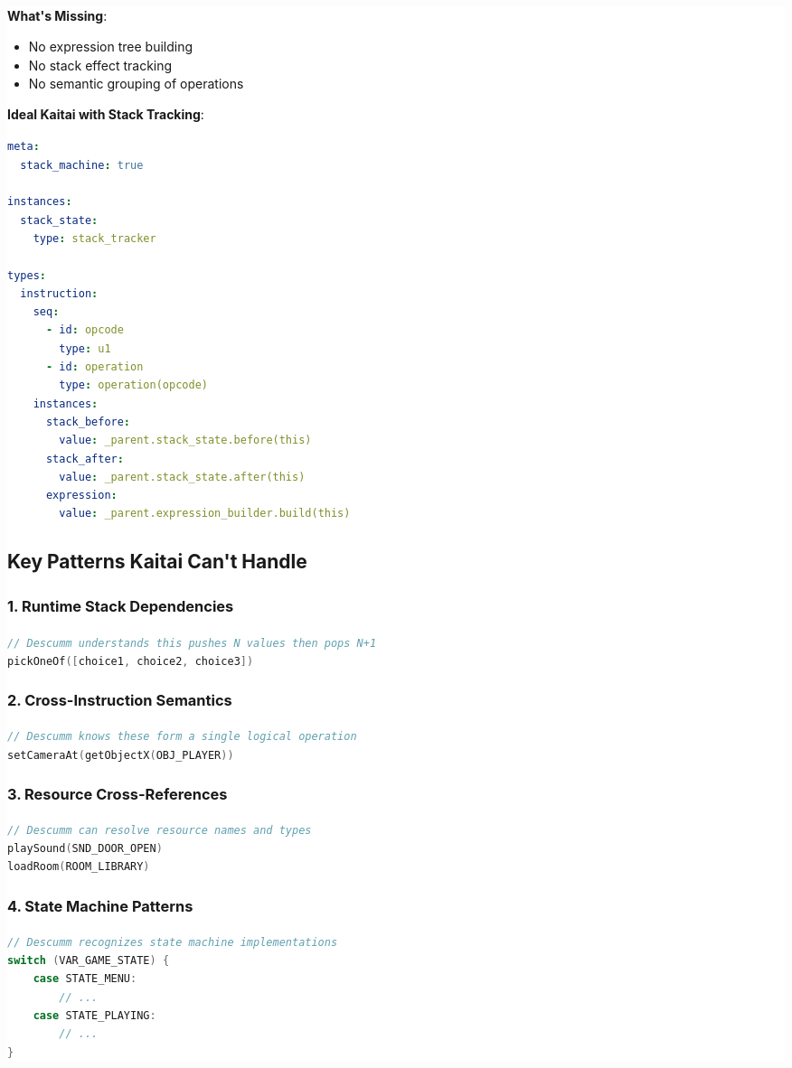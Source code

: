 **What's Missing**:
- No expression tree building
- No stack effect tracking
- No semantic grouping of operations

**Ideal Kaitai with Stack Tracking**:
```yaml
meta:
  stack_machine: true
  
instances:
  stack_state:
    type: stack_tracker
    
types:
  instruction:
    seq:
      - id: opcode
        type: u1
      - id: operation
        type: operation(opcode)
    instances:
      stack_before:
        value: _parent.stack_state.before(this)
      stack_after:
        value: _parent.stack_state.after(this)
      expression:
        value: _parent.expression_builder.build(this)
```

## Key Patterns Kaitai Can't Handle

### 1. **Runtime Stack Dependencies**
```c
// Descumm understands this pushes N values then pops N+1
pickOneOf([choice1, choice2, choice3])
```

### 2. **Cross-Instruction Semantics**
```c
// Descumm knows these form a single logical operation
setCameraAt(getObjectX(OBJ_PLAYER))
```

### 3. **Resource Cross-References**
```c
// Descumm can resolve resource names and types
playSound(SND_DOOR_OPEN)
loadRoom(ROOM_LIBRARY)
```

### 4. **State Machine Patterns**
```c
// Descumm recognizes state machine implementations
switch (VAR_GAME_STATE) {
    case STATE_MENU:
        // ...
    case STATE_PLAYING:
        // ...
}
```
